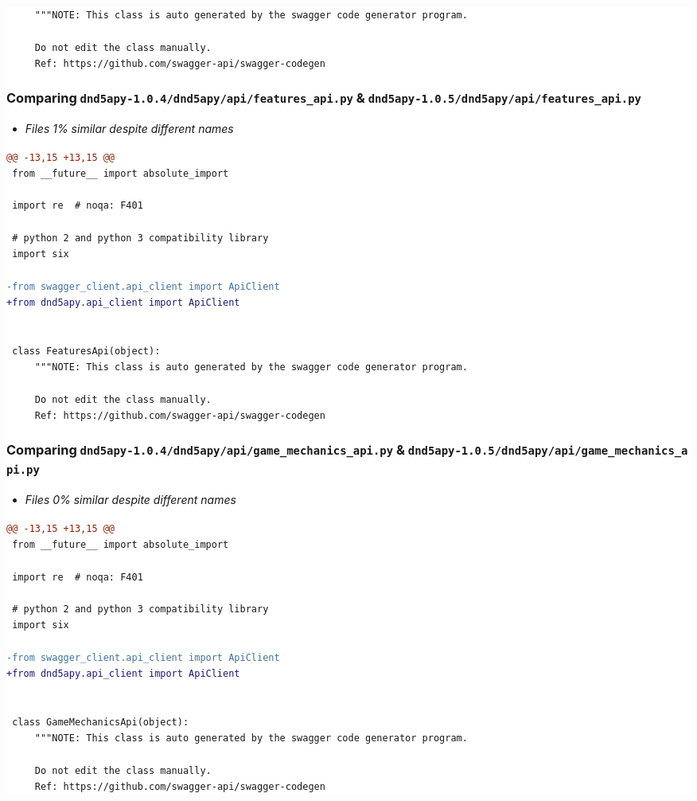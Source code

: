 ```diff
     """NOTE: This class is auto generated by the swagger code generator program.
 
     Do not edit the class manually.
     Ref: https://github.com/swagger-api/swagger-codegen
```

### Comparing `dnd5apy-1.0.4/dnd5apy/api/features_api.py` & `dnd5apy-1.0.5/dnd5apy/api/features_api.py`

 * *Files 1% similar despite different names*

```diff
@@ -13,15 +13,15 @@
 from __future__ import absolute_import
 
 import re  # noqa: F401
 
 # python 2 and python 3 compatibility library
 import six
 
-from swagger_client.api_client import ApiClient
+from dnd5apy.api_client import ApiClient
 
 
 class FeaturesApi(object):
     """NOTE: This class is auto generated by the swagger code generator program.
 
     Do not edit the class manually.
     Ref: https://github.com/swagger-api/swagger-codegen
```

### Comparing `dnd5apy-1.0.4/dnd5apy/api/game_mechanics_api.py` & `dnd5apy-1.0.5/dnd5apy/api/game_mechanics_api.py`

 * *Files 0% similar despite different names*

```diff
@@ -13,15 +13,15 @@
 from __future__ import absolute_import
 
 import re  # noqa: F401
 
 # python 2 and python 3 compatibility library
 import six
 
-from swagger_client.api_client import ApiClient
+from dnd5apy.api_client import ApiClient
 
 
 class GameMechanicsApi(object):
     """NOTE: This class is auto generated by the swagger code generator program.
 
     Do not edit the class manually.
     Ref: https://github.com/swagger-api/swagger-codegen
```
